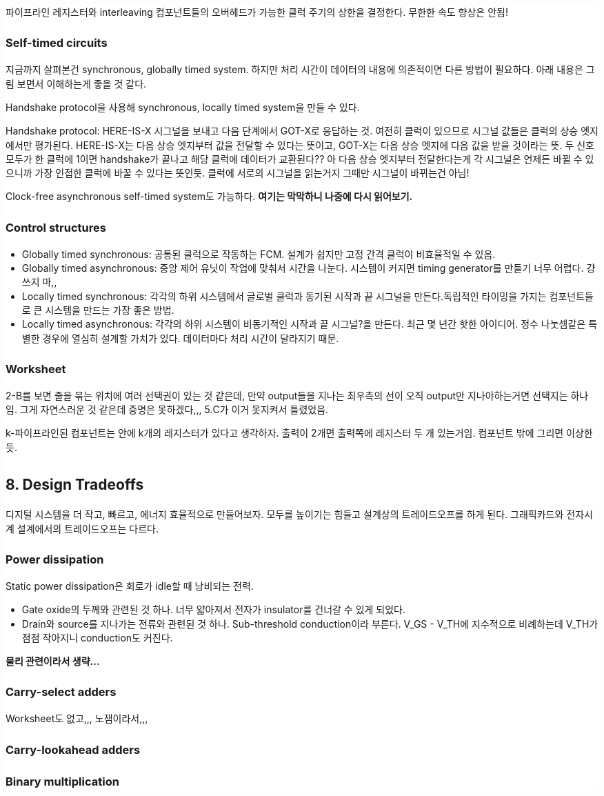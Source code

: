 파이프라인 레지스터와 interleaving 컴포넌트들의 오버헤드가 가능한 클럭 주기의 상한을 결정한다. 무한한 속도 향상은 안됨!

### Self-timed circuits

지금까지 살펴본건 synchronous, globally timed system. 하지만 처리 시간이 데이터의 내용에 의존적이면 다른 방법이 필요하다. 아래 내용은 그림 보면서 이해하는게 좋을 것 같다.

Handshake protocol을 사용해 synchronous, locally timed system을 만들 수 있다.

Handshake protocol: HERE-IS-X 시그널을 보내고 다음 단계에서 GOT-X로 응답하는 것. 여전히 클럭이 있으므로 시그널 값들은 클럭의 상승 엣지에서만 평가된다. HERE-IS-X는 다음 상승 엣지부터 값을 전달할 수 있다는 뜻이고, GOT-X는 다음 상승 엣지에 다음 값을 받을 것이라는 뜻. 두 신호 모두가 한 클럭에 1이면 handshake가 끝나고 해당 클럭에 데이터가 교환된다?? 아 다음 상승 엣지부터 전달한다는게 각 시그널은 언제든 바뀔 수 있으니까 가장 인접한 클럭에 바꿀 수 있다는 뜻인듯. 클럭에 서로의 시그널을 읽는거지 그때만 시그널이 바뀌는건 아님!

Clock-free asynchronous self-timed system도 가능하다. **여기는 막막하니 나중에 다시 읽어보기.**

### Control structures

- Globally timed synchronous: 공통된 클럭으로 작동하는 FCM. 설계가 쉽지만 고정 간격 클럭이 비효율적일 수 있음.
- Globally timed asynchronous: 중앙 제어 유닛이 작업에 맞춰서 시간을 나눈다. 시스템이 커지면 timing generator를 만들기 너무 어렵다. 걍 쓰지 마,,
- Locally timed synchronous: 각각의 하위 시스템에서 글로벌 클럭과 동기된 시작과 끝 시그널을 만든다.독립적인 타이밍을 가지는 컴포넌트들로 큰 시스템을 만드는 가장 좋은 방법.
- Locally timed asynchronous: 각각의 하위 시스템이 비동기적인 시작과 끝 시그널?을 만든다. 최근 몇 년간 핫한 아이디어. 정수 나눗셈같은 특별한 경우에 열심히 설계할 가치가 있다. 데이터마다 처리 시간이 달라지기 때문.

### Worksheet

2-B를 보면 줄을 묶는 위치에 여러 선택권이 있는 것 같은데, 만약 output들을 지나는 최우측의 선이 오직 output만 지나야하는거면 선택지는 하나임. 그게 자연스러운 것 같은데 증명은 못하겠다,,, 5.C가 이거 못지켜서 틀렸었음.

k-파이프라인된 컴포넌트는 안에 k개의 레지스터가 있다고 생각하자. 출력이 2개면 출력쪽에 레지스터 두 개 있는거임. 컴포넌트 밖에 그리면 이상한듯.

## 8. Design Tradeoffs

디지털 시스템을 더 작고, 빠르고, 에너지 효율적으로 만들어보자. 모두를 높이기는 힘들고 설계상의 트레이드오프를 하게 된다. 그래픽카드와 전자시계 설계에서의 트레이드오프는 다르다.

### Power dissipation

Static power dissipation은 회로가 idle할 때 낭비되는 전력.

- Gate oxide의 두께와 관련된 것 하나. 너무 얇아져서 전자가 insulator를 건너갈 수 있게 되었다.
- Drain와 source를 지나가는 전류와 관련된 것 하나. Sub-threshold conduction이라 부른다. V_GS - V_TH에 지수적으로 비례하는데 V_TH가 점점 작아지니 conduction도 커진다.

**물리 관련이라서 생략...**

### Carry-select adders

Worksheet도 없고,,, 노잼이라서,,,

### Carry-lookahead adders

### Binary multiplication

